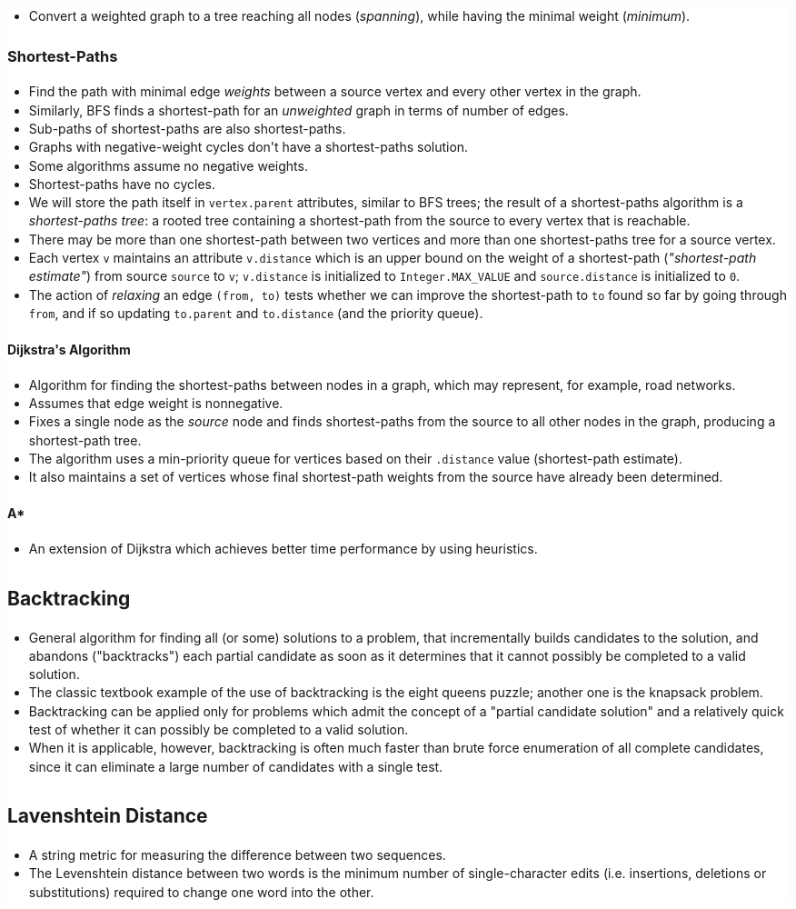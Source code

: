 - Convert a weighted graph to a tree reaching all nodes (*spanning*), while having the minimal weight (*minimum*).

### Shortest-Paths

- Find the path with minimal edge *weights* between a source vertex and every other vertex in the graph.
- Similarly, BFS finds a shortest-path for an *unweighted* graph in terms of number of edges.
- Sub-paths of shortest-paths are also shortest-paths.
- Graphs with negative-weight cycles don't have a shortest-paths solution.
- Some algorithms assume no negative weights.
- Shortest-paths have no cycles.
- We will store the path itself in `vertex.parent` attributes, similar to BFS trees; the result of a shortest-paths algorithm is a *shortest-paths tree*: a rooted tree containing a shortest-path from the source to every vertex that is reachable.
- There may be more than one shortest-path between two vertices and more than one shortest-paths tree for a source vertex.
- Each vertex `v` maintains an attribute `v.distance` which is an upper bound on the weight of a shortest-path (*"shortest-path estimate"*) from source `source` to `v`; `v.distance` is initialized to `Integer.MAX_VALUE` and `source.distance` is initialized to `0`.
- The action of *relaxing* an edge `(from, to)` tests whether we can improve the shortest-path to `to` found so far by going through `from`, and if so updating `to.parent` and `to.distance` (and the priority queue).

#### Dijkstra's Algorithm

- Algorithm for finding the shortest-paths between nodes in a graph, which may represent, for example, road networks.
- Assumes that edge weight is nonnegative.
- Fixes a single node as the *source* node and finds shortest-paths from the source to all other nodes in the graph, producing a shortest-path tree.
- The algorithm uses a min-priority queue for vertices based on their `.distance` value (shortest-path estimate).
- It also maintains a set of vertices whose final shortest-path weights from the source have already been determined.

#### A*

- An extension of Dijkstra which achieves better time performance by using heuristics.

## Backtracking

- General algorithm for finding all (or some) solutions to a problem, that incrementally builds candidates to the solution, and abandons ("backtracks") each partial candidate as soon as it determines that it cannot possibly be completed to a valid solution.
- The classic textbook example of the use of backtracking is the eight queens puzzle; another one is the knapsack problem.
- Backtracking can be applied only for problems which admit the concept of a "partial candidate solution" and a relatively quick test of whether it can possibly be completed to a valid solution.
- When it is applicable, however, backtracking is often much faster than brute force enumeration of all complete candidates, since it can eliminate a large number of candidates with a single test.

## Lavenshtein Distance

- A string metric for measuring the difference between two sequences.
- The Levenshtein distance between two words is the minimum number of single-character edits (i.e. insertions, deletions or substitutions) required to change one word into the other.
